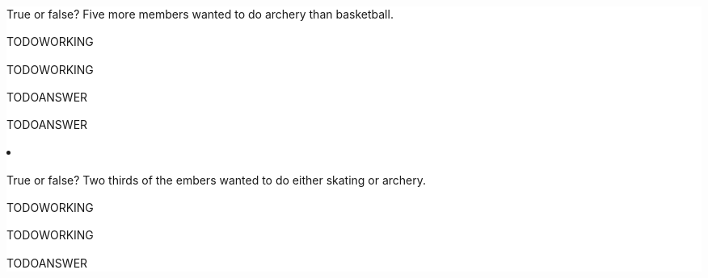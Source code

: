 True or false? Five more members wanted to do archery than basketball.

</div>
<div class='workings'>
<div class='working'>

TODOWORKING

</div>
<div class='working'>

TODOWORKING

</div>
</div>
<div class='answers'>
<div class='answer'>

TODOANSWER

</div>
<div class='answer'>

TODOANSWER

</div>
</div>

</div>
</li>
<li>
<div class='question_envelope rag_red subquestion'>
<div class='topics'>
<ul>
</ul>
</div>
<div class='question subquestion'>

True or false? Two thirds of the embers wanted to do either skating or archery.

</div>
<div class='workings'>
<div class='working'>

TODOWORKING

</div>
<div class='working'>

TODOWORKING

</div>
</div>
<div class='answers'>
<div class='answer'>

TODOANSWER

</div>
<div class='answer'>
